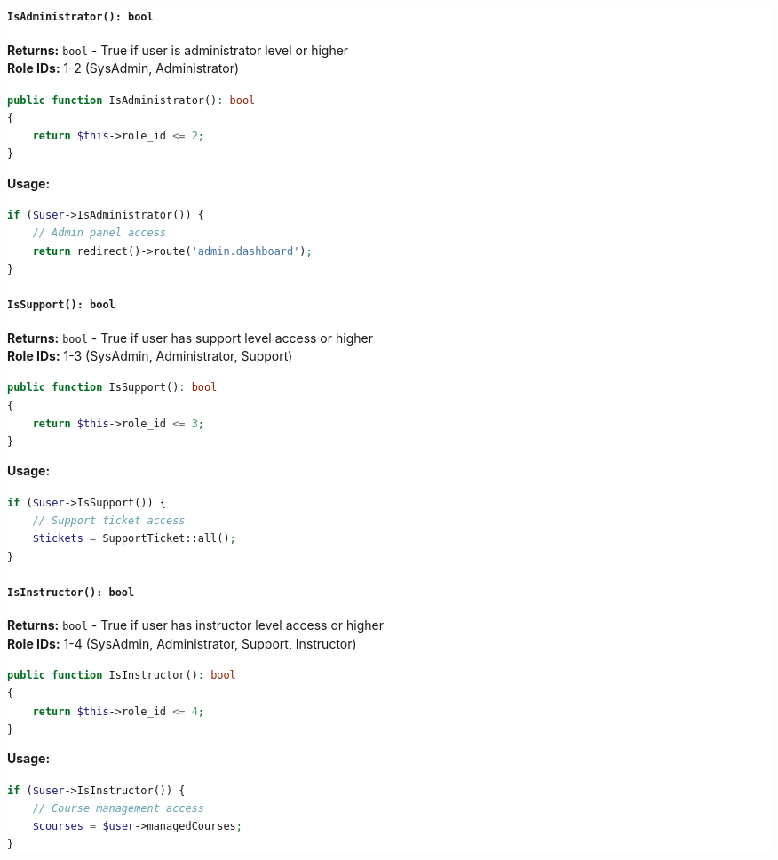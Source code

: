 #### `IsAdministrator(): bool`
**Returns:** `bool` - True if user is administrator level or higher  
**Role IDs:** 1-2 (SysAdmin, Administrator)

```php
public function IsAdministrator(): bool
{
    return $this->role_id <= 2;
}
```

**Usage:**
```php
if ($user->IsAdministrator()) {
    // Admin panel access
    return redirect()->route('admin.dashboard');
}
```

#### `IsSupport(): bool`
**Returns:** `bool` - True if user has support level access or higher  
**Role IDs:** 1-3 (SysAdmin, Administrator, Support)

```php
public function IsSupport(): bool
{
    return $this->role_id <= 3;
}
```

**Usage:**
```php
if ($user->IsSupport()) {
    // Support ticket access
    $tickets = SupportTicket::all();
}
```

#### `IsInstructor(): bool`
**Returns:** `bool` - True if user has instructor level access or higher  
**Role IDs:** 1-4 (SysAdmin, Administrator, Support, Instructor)

```php
public function IsInstructor(): bool
{
    return $this->role_id <= 4;
}
```

**Usage:**
```php
if ($user->IsInstructor()) {
    // Course management access
    $courses = $user->managedCourses;
}
```
